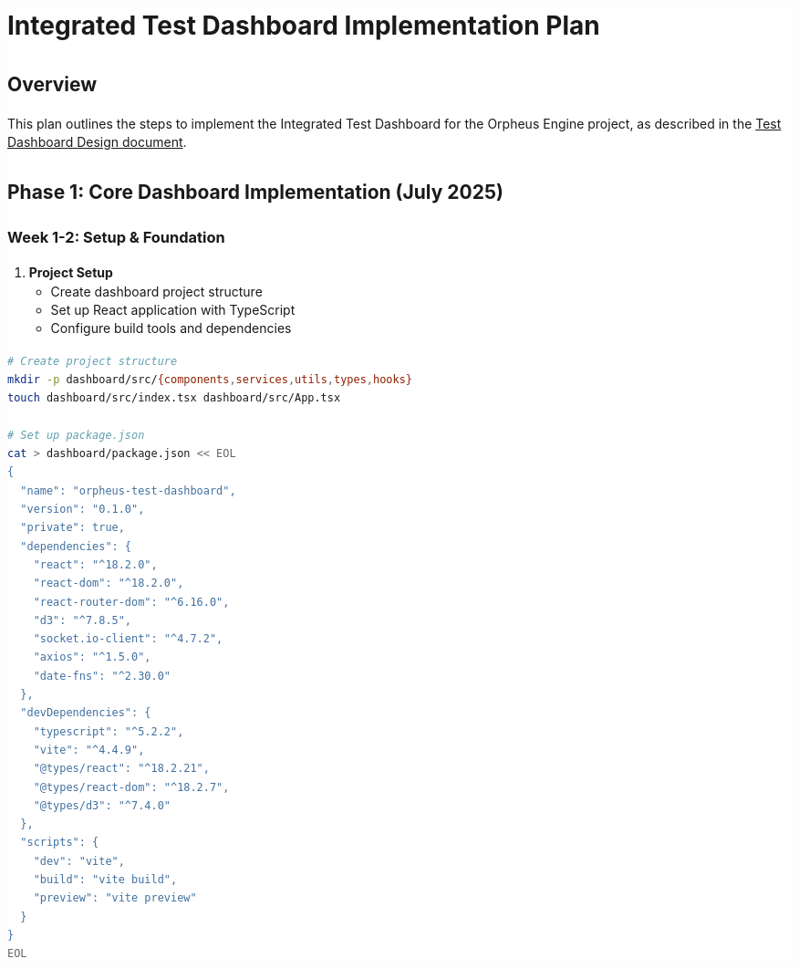 # Integrated Test Dashboard Implementation Plan

## Overview

This plan outlines the steps to implement the Integrated Test Dashboard for the Orpheus Engine project, as described in the [Test Dashboard Design document](TEST_DASHBOARD_DESIGN.md).

## Phase 1: Core Dashboard Implementation (July 2025)

### Week 1-2: Setup & Foundation

1. **Project Setup**
   - Create dashboard project structure
   - Set up React application with TypeScript
   - Configure build tools and dependencies
   
```bash
# Create project structure
mkdir -p dashboard/src/{components,services,utils,types,hooks}
touch dashboard/src/index.tsx dashboard/src/App.tsx

# Set up package.json
cat > dashboard/package.json << EOL
{
  "name": "orpheus-test-dashboard",
  "version": "0.1.0",
  "private": true,
  "dependencies": {
    "react": "^18.2.0",
    "react-dom": "^18.2.0",
    "react-router-dom": "^6.16.0",
    "d3": "^7.8.5",
    "socket.io-client": "^4.7.2",
    "axios": "^1.5.0",
    "date-fns": "^2.30.0"
  },
  "devDependencies": {
    "typescript": "^5.2.2",
    "vite": "^4.4.9",
    "@types/react": "^18.2.21",
    "@types/react-dom": "^18.2.7",
    "@types/d3": "^7.4.0"
  },
  "scripts": {
    "dev": "vite",
    "build": "vite build",
    "preview": "vite preview"
  }
}
EOL
```
